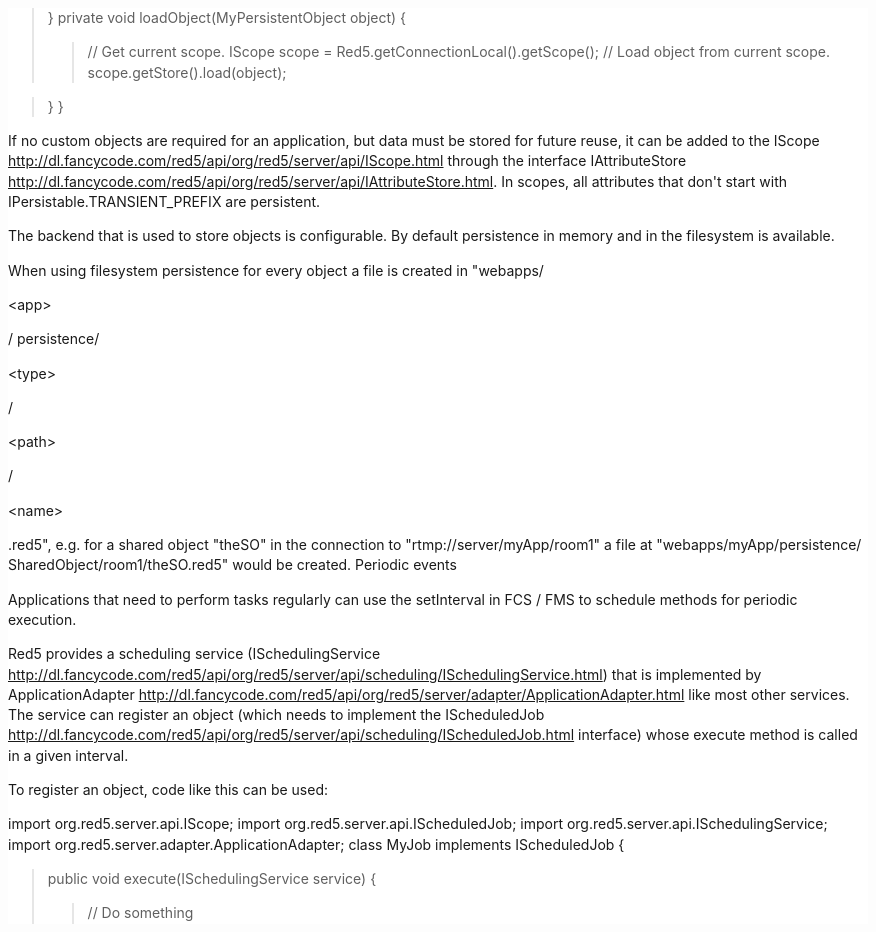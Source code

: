 > }
> private void loadObject(MyPersistentObject object) {
> > // Get current scope.
> > IScope scope = Red5.getConnectionLocal().getScope();
> > // Load object from current scope.
> > scope.getStore().load(object);

> }
}

If no custom objects are required for an application, but data must be stored for future
reuse, it can be added to the IScope http://dl.fancycode.com/red5/api/org/red5/server/api/IScope.html through the interface IAttributeStore http://dl.fancycode.com/red5/api/org/red5/server/api/IAttributeStore.html. In scopes, all attributes that don't start with
IPersistable.TRANSIENT\_PREFIX are persistent.

The backend that is used to store objects is configurable. By default persistence in memory
and in the filesystem is available.

When using filesystem persistence for every object a file is created in "webapps/

&lt;app&gt;

/
persistence/

&lt;type&gt;

/

&lt;path&gt;

/

&lt;name&gt;

.red5", e.g. for a shared object "theSO" in the
connection to "rtmp://server/myApp/room1" a file at "webapps/myApp/persistence/
SharedObject/room1/theSO.red5" would be created.
Periodic events

Applications that need to perform tasks regularly can use the setInterval in FCS / FMS to
schedule methods for periodic execution.

Red5 provides a scheduling service (ISchedulingService http://dl.fancycode.com/red5/api/org/red5/server/api/scheduling/ISchedulingService.html) that is implemented
by ApplicationAdapter http://dl.fancycode.com/red5/api/org/red5/server/adapter/ApplicationAdapter.html like most other services. The service can register an object (which
needs to implement the IScheduledJob http://dl.fancycode.com/red5/api/org/red5/server/api/scheduling/IScheduledJob.html interface) whose execute method is called in a given
interval.

To register an object, code like this can be used:

import org.red5.server.api.IScope;
import org.red5.server.api.IScheduledJob;
import org.red5.server.api.ISchedulingService;
import org.red5.server.adapter.ApplicationAdapter;
class MyJob implements IScheduledJob {
> public void execute(ISchedulingService service) {
> > // Do something
